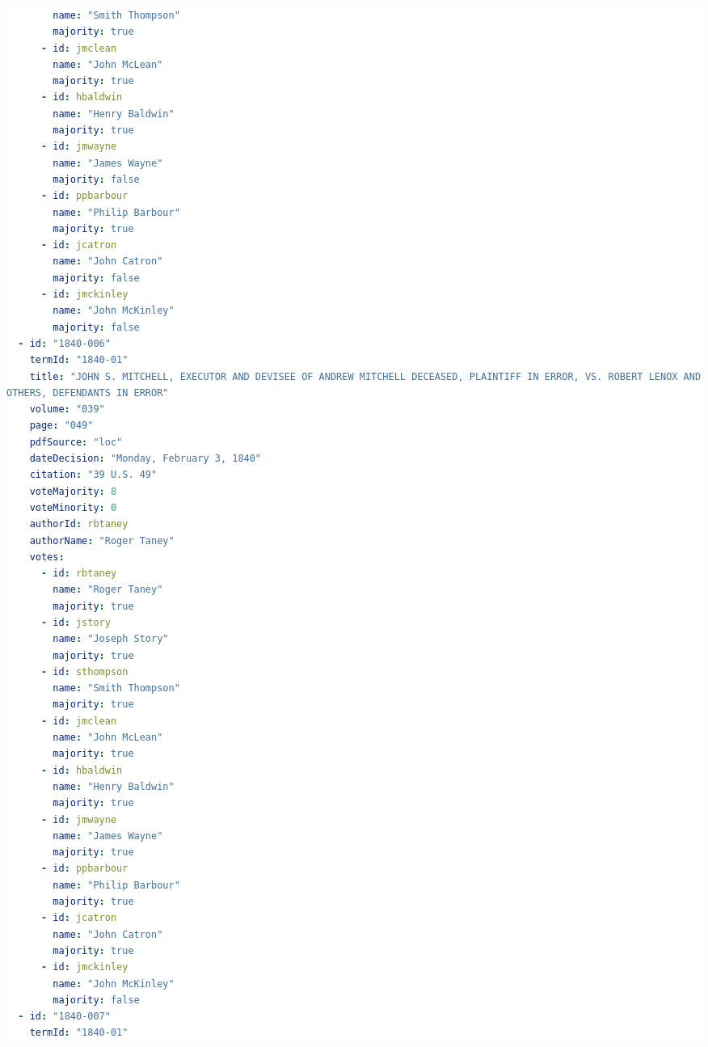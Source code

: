 ```yaml
        name: "Smith Thompson"
        majority: true
      - id: jmclean
        name: "John McLean"
        majority: true
      - id: hbaldwin
        name: "Henry Baldwin"
        majority: true
      - id: jmwayne
        name: "James Wayne"
        majority: false
      - id: ppbarbour
        name: "Philip Barbour"
        majority: true
      - id: jcatron
        name: "John Catron"
        majority: false
      - id: jmckinley
        name: "John McKinley"
        majority: false
  - id: "1840-006"
    termId: "1840-01"
    title: "JOHN S. MITCHELL, EXECUTOR AND DEVISEE OF ANDREW MITCHELL DECEASED, PLAINTIFF IN ERROR, VS. ROBERT LENOX AND OTHERS, DEFENDANTS IN ERROR"
    volume: "039"
    page: "049"
    pdfSource: "loc"
    dateDecision: "Monday, February 3, 1840"
    citation: "39 U.S. 49"
    voteMajority: 8
    voteMinority: 0
    authorId: rbtaney
    authorName: "Roger Taney"
    votes:
      - id: rbtaney
        name: "Roger Taney"
        majority: true
      - id: jstory
        name: "Joseph Story"
        majority: true
      - id: sthompson
        name: "Smith Thompson"
        majority: true
      - id: jmclean
        name: "John McLean"
        majority: true
      - id: hbaldwin
        name: "Henry Baldwin"
        majority: true
      - id: jmwayne
        name: "James Wayne"
        majority: true
      - id: ppbarbour
        name: "Philip Barbour"
        majority: true
      - id: jcatron
        name: "John Catron"
        majority: true
      - id: jmckinley
        name: "John McKinley"
        majority: false
  - id: "1840-007"
    termId: "1840-01"
```